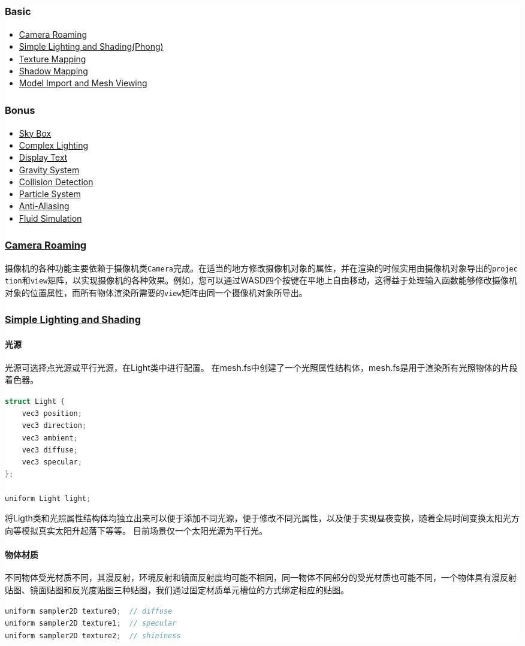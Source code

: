 ### Basic

- [Camera Roaming](#camera-roaming)
- [Simple Lighting and Shading(Phong)](#simple-lighting-and-shading)
- [Texture Mapping](#texture-mapping)
- [Shadow Mapping](#shadow-mapping)
- [Model Import and Mesh Viewing](#model-import-and-mesh-viewing)

### Bonus

- [Sky Box](#sky-box)
- [Complex Lighting](#complex-lighting)
- [Display Text](#display-text)
- [Gravity System](#gravity-system)
- [Collision Detection](#collision-detection)
- [Particle System](#particle-system)
- [Anti-Aliasing](#anti-aliasing)
- [Fluid Simulation](#fluid-simulation)

### [Camera Roaming](#实现功能)

摄像机的各种功能主要依赖于摄像机类`Camera`完成。在适当的地方修改摄像机对象的属性，并在渲染的时候实用由摄像机对象导出的`projection`和`view`矩阵，以实现摄像机的各种效果。例如，您可以通过WASD四个按键在平地上自由移动，这得益于处理输入函数能够修改摄像机对象的位置属性，而所有物体渲染所需要的`view`矩阵由同一个摄像机对象所导出。

### [Simple Lighting and Shading](#实现功能)

#### 光源

光源可选择点光源或平行光源，在Light类中进行配置。
在mesh.fs中创建了一个光照属性结构体，mesh.fs是用于渲染所有光照物体的片段着色器。

```c
struct Light {
    vec3 position;
    vec3 direction;
    vec3 ambient;
    vec3 diffuse;
    vec3 specular;
};

uniform Light light;
```
将Ligth类和光照属性结构体均独立出来可以便于添加不同光源，便于修改不同光属性，以及便于实现昼夜变换，随着全局时间变换太阳光方向等模拟真实太阳升起落下等等。
目前场景仅一个太阳光源为平行光。

#### 物体材质

不同物体受光材质不同，其漫反射，环境反射和镜面反射度均可能不相同，同一物体不同部分的受光材质也可能不同，一个物体具有漫反射贴图、镜面贴图和反光度贴图三种贴图，我们通过固定材质单元槽位的方式绑定相应的贴图。

```c
uniform sampler2D texture0;  // diffuse
uniform sampler2D texture1;  // specular
uniform sampler2D texture2;  // shininess
```
